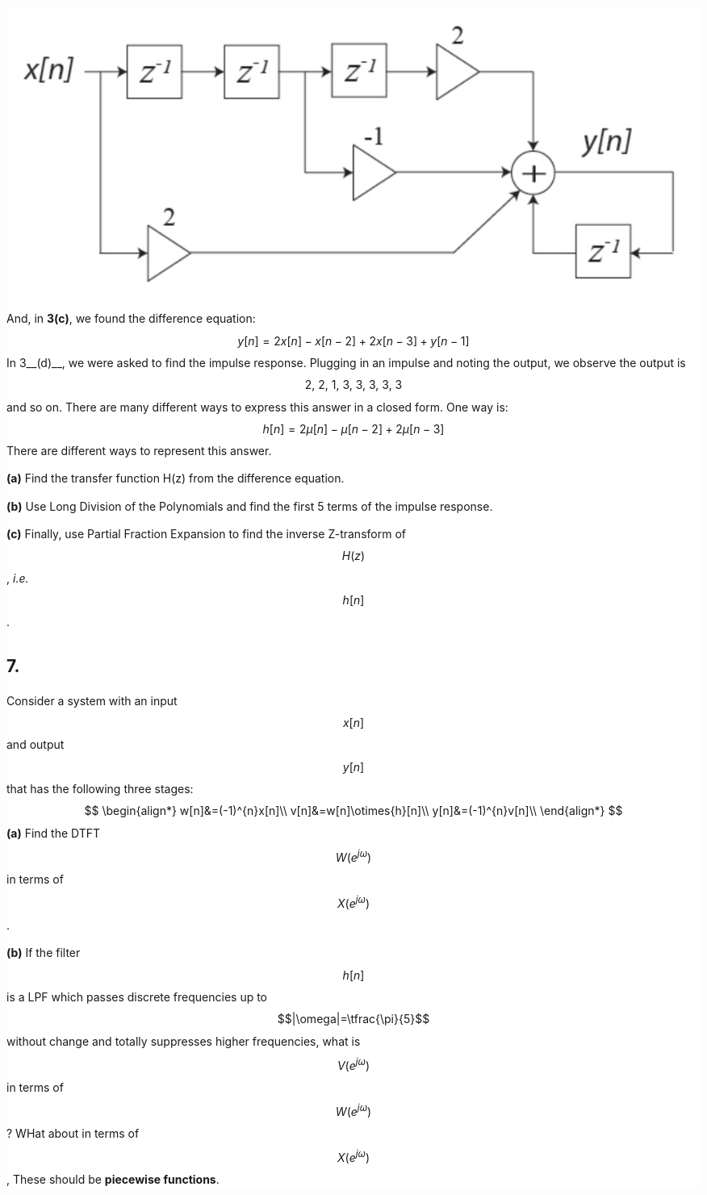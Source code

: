 ![fig01](hw05/hw05-fig01.png)
And, in __3(c)__, we found the difference equation:
$$
y[n]=2x[n]−x[n-2]+2x[n-3]+y[n-1]
$$
In 3__(d)__, we were asked to find the impulse response. Plugging in an impulse and noting the output, we observe the output is $$2,\:2,\:1,\:3,\:3,\:3,\:3,\:3$$ and so on. There are many different ways to express this answer in a closed form. One way is:
$$
h[n]=2\mu[n]-\mu[n-2]+2\mu[n-3]
$$
There are different ways to represent this answer.

__(a)__ Find the transfer function H(z) from the difference equation.

__(b)__ Use Long Division of the Polynomials and find the first 5 terms of the impulse response.

__(c)__ Finally, use Partial Fraction Expansion to find the inverse Z-transform of $$H(z)$$, *i.e.* $$h[n]$$.


## 7.
Consider a system with an input $$x[n]$$ and output $$y[n]$$ that has the following three stages:
$$
\begin{align*}
w[n]&=(-1)^{n}x[n]\\
v[n]&=w[n]\otimes{h}[n]\\
y[n]&=(-1)^{n}v[n]\\
\end{align*}
$$
__(a)__ Find the DTFT $$W(e^{j\omega})$$ in terms of $$X(e^{j\omega})$$.

__(b)__ If the filter $$h[n]$$ is a LPF which passes discrete frequencies up to $$|\omega|=\tfrac{\pi}{5}$$ without change and totally suppresses higher frequencies, what is $$V(e^{j\omega})$$ in terms of $$W(e^{j\omega})$$? WHat about in terms of $$X(e^{j\omega})$$, These should be __piecewise functions__.
